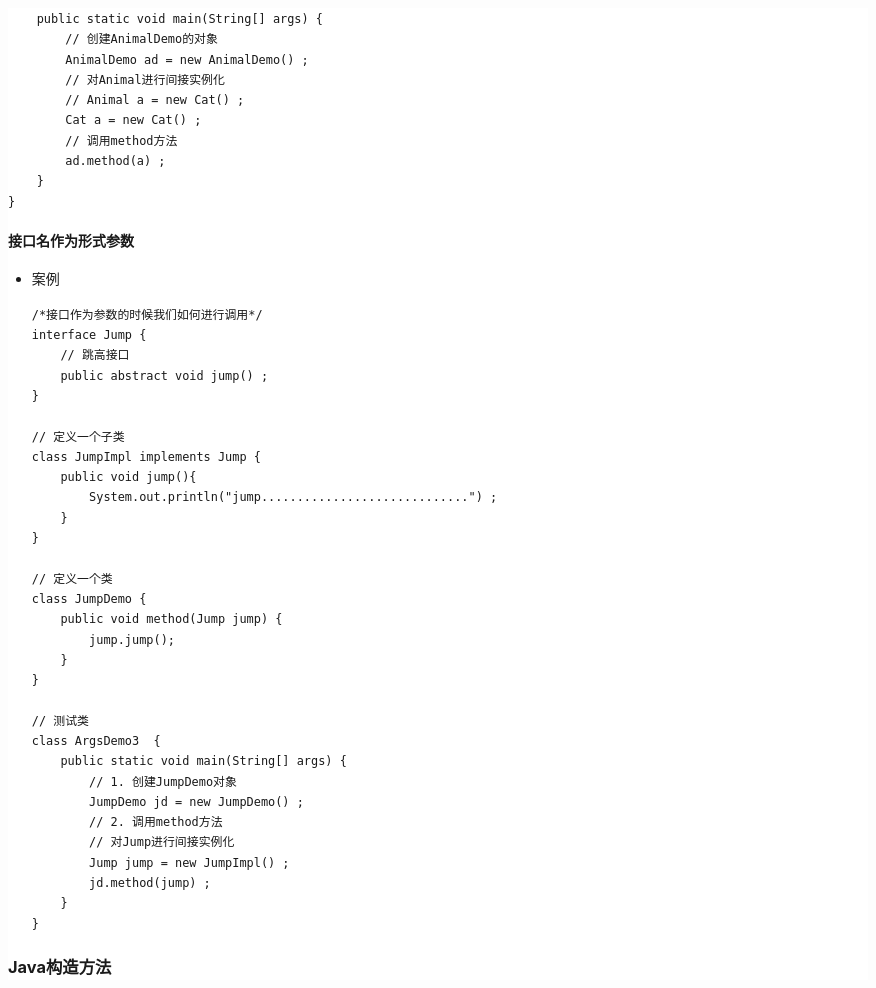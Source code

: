   ```
      public static void main(String[] args) {
          // 创建AnimalDemo的对象
          AnimalDemo ad = new AnimalDemo() ;
          // 对Animal进行间接实例化
          // Animal a = new Cat() ;
          Cat a = new Cat() ;
          // 调用method方法
          ad.method(a) ;
      }
  }
  ```

#### 接口名作为形式参数

- 案例

  ```
  /*接口作为参数的时候我们如何进行调用*/
  interface Jump {
      // 跳高接口
      public abstract void jump() ;
  }
  
  // 定义一个子类
  class JumpImpl implements Jump {
      public void jump(){
          System.out.println("jump.............................") ;
      }
  }
  
  // 定义一个类
  class JumpDemo {
      public void method(Jump jump) {
          jump.jump();
      }
  }
  
  // 测试类
  class ArgsDemo3  {
      public static void main(String[] args) {
          // 1. 创建JumpDemo对象
          JumpDemo jd = new JumpDemo() ;
          // 2. 调用method方法
          // 对Jump进行间接实例化
          Jump jump = new JumpImpl() ;
          jd.method(jump) ;
      }
  }
  ```



### **Java构造方法**
